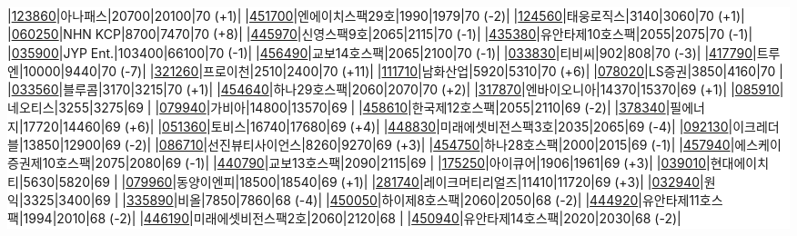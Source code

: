|[123860](https://finance.daum.net/quotes/A123860)|아나패스|20700|20100|70 (+1)|
|[451700](https://finance.daum.net/quotes/A451700)|엔에이치스팩29호|1990|1979|70 (-2)|
|[124560](https://finance.daum.net/quotes/A124560)|태웅로직스|3140|3060|70 (+1)|
|[060250](https://finance.daum.net/quotes/A060250)|NHN KCP|8700|7470|70 (+8)|
|[445970](https://finance.daum.net/quotes/A445970)|신영스팩9호|2065|2115|70 (-1)|
|[435380](https://finance.daum.net/quotes/A435380)|유안타제10호스팩|2055|2075|70 (-1)|
|[035900](https://finance.daum.net/quotes/A035900)|JYP Ent.|103400|66100|70 (-1)|
|[456490](https://finance.daum.net/quotes/A456490)|교보14호스팩|2065|2100|70 (-1)|
|[033830](https://finance.daum.net/quotes/A033830)|티비씨|902|808|70 (-3)|
|[417790](https://finance.daum.net/quotes/A417790)|트루엔|10000|9440|70 (-7)|
|[321260](https://finance.daum.net/quotes/A321260)|프로이천|2510|2400|70 (+11)|
|[111710](https://finance.daum.net/quotes/A111710)|남화산업|5920|5310|70 (+6)|
|[078020](https://finance.daum.net/quotes/A078020)|LS증권|3850|4160|70 |
|[033560](https://finance.daum.net/quotes/A033560)|블루콤|3170|3215|70 (+1)|
|[454640](https://finance.daum.net/quotes/A454640)|하나29호스팩|2060|2070|70 (+2)|
|[317870](https://finance.daum.net/quotes/A317870)|엔바이오니아|14370|15370|69 (+1)|
|[085910](https://finance.daum.net/quotes/A085910)|네오티스|3255|3275|69 |
|[079940](https://finance.daum.net/quotes/A079940)|가비아|14800|13570|69 |
|[458610](https://finance.daum.net/quotes/A458610)|한국제12호스팩|2055|2110|69 (-2)|
|[378340](https://finance.daum.net/quotes/A378340)|필에너지|17720|14460|69 (+6)|
|[051360](https://finance.daum.net/quotes/A051360)|토비스|16740|17680|69 (+4)|
|[448830](https://finance.daum.net/quotes/A448830)|미래에셋비전스팩3호|2035|2065|69 (-4)|
|[092130](https://finance.daum.net/quotes/A092130)|이크레더블|13850|12900|69 (-2)|
|[086710](https://finance.daum.net/quotes/A086710)|선진뷰티사이언스|8260|9270|69 (+3)|
|[454750](https://finance.daum.net/quotes/A454750)|하나28호스팩|2000|2015|69 (-1)|
|[457940](https://finance.daum.net/quotes/A457940)|에스케이증권제10호스팩|2075|2080|69 (-1)|
|[440790](https://finance.daum.net/quotes/A440790)|교보13호스팩|2090|2115|69 |
|[175250](https://finance.daum.net/quotes/A175250)|아이큐어|1906|1961|69 (+3)|
|[039010](https://finance.daum.net/quotes/A039010)|현대에이치티|5630|5820|69 |
|[079960](https://finance.daum.net/quotes/A079960)|동양이엔피|18500|18540|69 (+1)|
|[281740](https://finance.daum.net/quotes/A281740)|레이크머티리얼즈|11410|11720|69 (+3)|
|[032940](https://finance.daum.net/quotes/A032940)|원익|3325|3400|69 |
|[335890](https://finance.daum.net/quotes/A335890)|비올|7850|7860|68 (-4)|
|[450050](https://finance.daum.net/quotes/A450050)|하이제8호스팩|2060|2050|68 (-2)|
|[444920](https://finance.daum.net/quotes/A444920)|유안타제11호스팩|1994|2010|68 (-2)|
|[446190](https://finance.daum.net/quotes/A446190)|미래에셋비전스팩2호|2060|2120|68 |
|[450940](https://finance.daum.net/quotes/A450940)|유안타제14호스팩|2020|2030|68 (-2)|